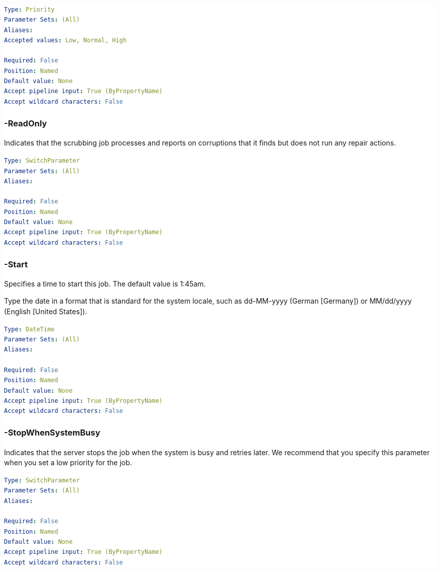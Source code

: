 ```yaml
Type: Priority
Parameter Sets: (All)
Aliases: 
Accepted values: Low, Normal, High

Required: False
Position: Named
Default value: None
Accept pipeline input: True (ByPropertyName)
Accept wildcard characters: False
```

### -ReadOnly
Indicates that the scrubbing job processes and reports on corruptions that it finds but does not run any repair actions.

```yaml
Type: SwitchParameter
Parameter Sets: (All)
Aliases: 

Required: False
Position: Named
Default value: None
Accept pipeline input: True (ByPropertyName)
Accept wildcard characters: False
```

### -Start
Specifies a time to start this job.
The default value is 1:45am.

Type the date in a format that is standard for the system locale, such as dd-MM-yyyy (German \[Germany\]) or MM/dd/yyyy (English \[United States\]).

```yaml
Type: DateTime
Parameter Sets: (All)
Aliases: 

Required: False
Position: Named
Default value: None
Accept pipeline input: True (ByPropertyName)
Accept wildcard characters: False
```

### -StopWhenSystemBusy
Indicates that the server stops the job when the system is busy and retries later.
We recommend that you specify this parameter when you set a low priority for the job.

```yaml
Type: SwitchParameter
Parameter Sets: (All)
Aliases: 

Required: False
Position: Named
Default value: None
Accept pipeline input: True (ByPropertyName)
Accept wildcard characters: False
```
